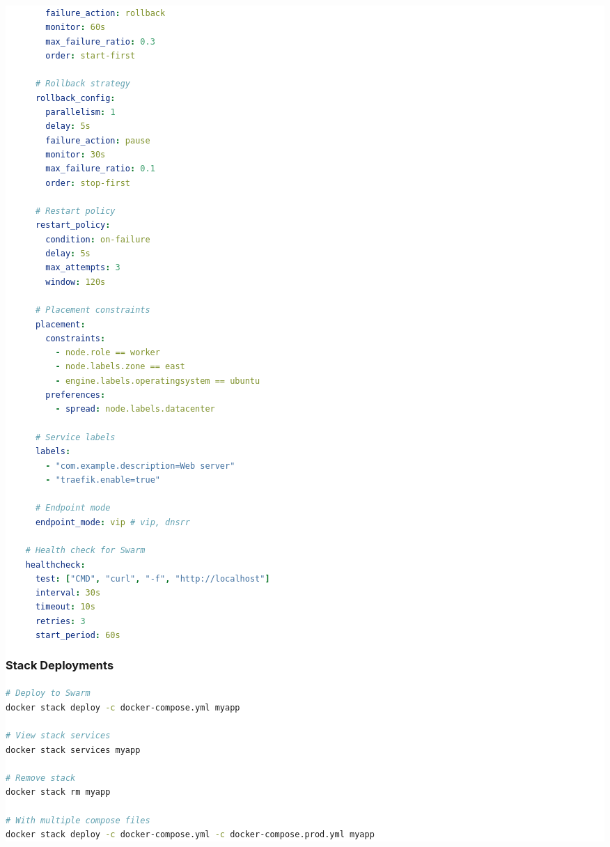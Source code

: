```yaml
        failure_action: rollback
        monitor: 60s
        max_failure_ratio: 0.3
        order: start-first

      # Rollback strategy
      rollback_config:
        parallelism: 1
        delay: 5s
        failure_action: pause
        monitor: 30s
        max_failure_ratio: 0.1
        order: stop-first

      # Restart policy
      restart_policy:
        condition: on-failure
        delay: 5s
        max_attempts: 3
        window: 120s

      # Placement constraints
      placement:
        constraints:
          - node.role == worker
          - node.labels.zone == east
          - engine.labels.operatingsystem == ubuntu
        preferences:
          - spread: node.labels.datacenter

      # Service labels
      labels:
        - "com.example.description=Web server"
        - "traefik.enable=true"

      # Endpoint mode
      endpoint_mode: vip # vip, dnsrr

    # Health check for Swarm
    healthcheck:
      test: ["CMD", "curl", "-f", "http://localhost"]
      interval: 30s
      timeout: 10s
      retries: 3
      start_period: 60s
```

### Stack Deployments

```bash
# Deploy to Swarm
docker stack deploy -c docker-compose.yml myapp

# View stack services
docker stack services myapp

# Remove stack
docker stack rm myapp

# With multiple compose files
docker stack deploy -c docker-compose.yml -c docker-compose.prod.yml myapp
```
